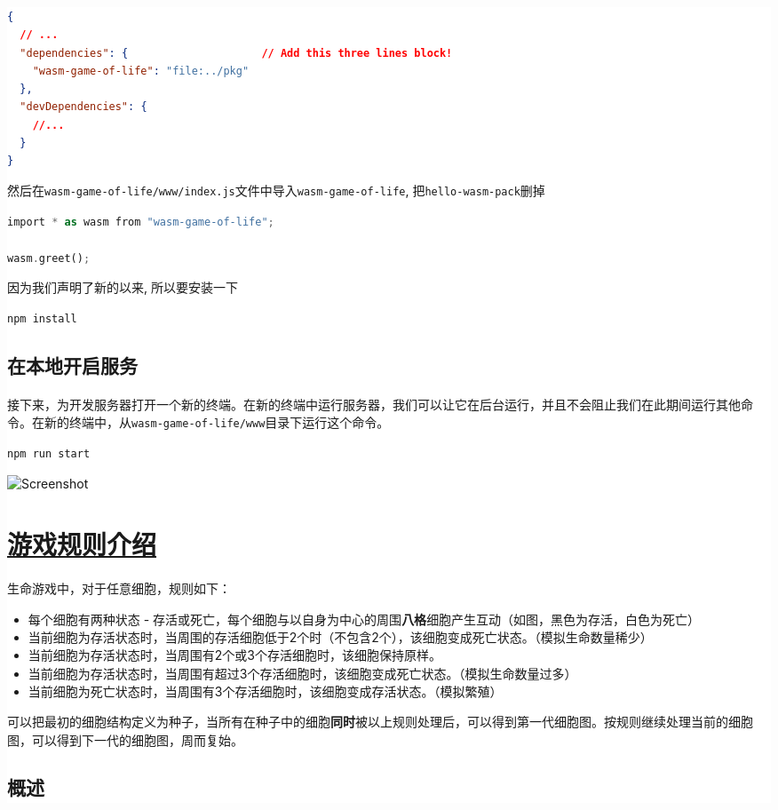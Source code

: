 ```json
{
  // ...
  "dependencies": {                     // Add this three lines block!
    "wasm-game-of-life": "file:../pkg"
  },
  "devDependencies": {
    //...
  }
}
```

然后在`wasm-game-of-life/www/index.js`文件中导入`wasm-game-of-life`, 把`hello-wasm-pack`删掉

```rust
import * as wasm from "wasm-game-of-life";

wasm.greet();
```

因为我们声明了新的以来, 所以要安装一下

```javascript
npm install
```

## 在本地开启服务

接下来，为开发服务器打开一个新的终端。在新的终端中运行服务器，我们可以让它在后台运行，并且不会阻止我们在此期间运行其他命令。在新的终端中，从`wasm-game-of-life/www`目录下运行这个命令。

```
npm run start
```

![Screenshot](https://rustwasm.github.io/docs/book/images/game-of-life/hello-world.png)





# [游戏规则介绍]([https://zh.wikipedia.org/wiki/%E5%BA%B7%E5%A8%81%E7%94%9F%E5%91%BD%E6%B8%B8%E6%88%8F](https://zh.wikipedia.org/wiki/康威生命游戏))

生命游戏中，对于任意细胞，规则如下：

- 每个细胞有两种状态 - 存活或死亡，每个细胞与以自身为中心的周围**八格**细胞产生互动（如图，黑色为存活，白色为死亡）
- 当前细胞为存活状态时，当周围的存活细胞低于2个时（不包含2个），该细胞变成死亡状态。（模拟生命数量稀少）
- 当前细胞为存活状态时，当周围有2个或3个存活细胞时，该细胞保持原样。
- 当前细胞为存活状态时，当周围有超过3个存活细胞时，该细胞变成死亡状态。（模拟生命数量过多）
- 当前细胞为死亡状态时，当周围有3个存活细胞时，该细胞变成存活状态。（模拟繁殖）

可以把最初的细胞结构定义为种子，当所有在种子中的细胞**同时**被以上规则处理后，可以得到第一代细胞图。按规则继续处理当前的细胞图，可以得到下一代的细胞图，周而复始。

## 概述
